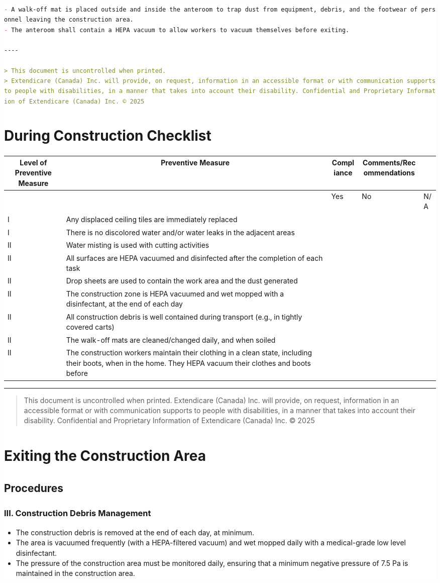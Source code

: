 ```markdown
- A walk-off mat is placed outside and inside the anteroom to trap dust from equipment, debris, and the footwear of personnel leaving the construction area.
- The anteroom shall contain a HEPA vacuum to allow workers to vacuum themselves before exiting.

----

> This document is uncontrolled when printed.
> Extendicare (Canada) Inc. will provide, on request, information in an accessible format or with communication supports to people with disabilities, in a manner that takes into account their disability. Confidential and Proprietary Information of Extendicare (Canada) Inc. © 2025
```

# During Construction Checklist

| Level of Preventive Measure | Preventive Measure                                                                 | Compliance | Comments/Recommendations | |
|-----------------------------|------------------------------------------------------------------------------------|------------|---------------------------|---|
|                             |                                                                                    | Yes        | No         | N/A       |
| I                           | Any displaced ceiling tiles are immediately replaced                                |            |            |           |
| I                           | There is no discolored water and/or water leaks in the adjacent areas              |            |            |           |
| II                          | Water misting is used with cutting activities                                       |            |            |           |
| II                          | All surfaces are HEPA vacuumed and disinfected after the completion of each task   |            |            |           |
| II                          | Drop sheets are used to contain the work area and the dust generated               |            |            |           |
| II                          | The construction zone is HEPA vacuumed and wet mopped with a disinfectant, at the end of each day |            |            |           |
| II                          | All construction debris is well contained during transport (e.g., in tightly covered carts) |            |            |           |
| II                          | The walk-off mats are cleaned/changed daily, and when soiled                       |            |            |           |
| II                          | The construction workers maintain their clothing in a clean state, including their boots, when in the home. They HEPA vacuum their clothes and boots before |            |            |           |

----

> This document is uncontrolled when printed.
> Extendicare (Canada) Inc. will provide, on request, information in an accessible format or with communication supports to people with disabilities, in a manner that takes into account their disability. Confidential and Proprietary Information of Extendicare (Canada) Inc. © 2025

# Exiting the Construction Area

## Procedures

### III. Construction Debris Management
- The construction debris is removed at the end of each day, at minimum.
- The area is vacuumed frequently (with a HEPA-filtered vacuum) and wet mopped daily with a medical-grade low level disinfectant.
- The pressure of the construction area must be monitored daily, ensuring that a minimum negative pressure of 7.5 Pa is maintained in the construction area.
